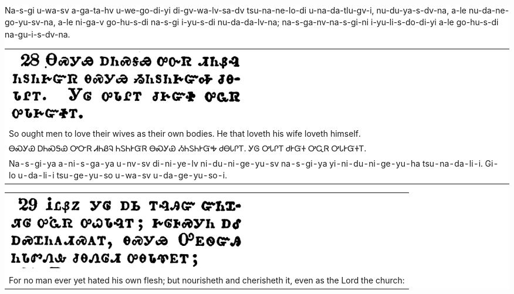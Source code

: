 </tr>
<tr class="even">
<td>Na-s-gi u-wa-sv a-ga-ta-hv u-we-go-di-yi di-gv-wa-lv-sa-dv tsu-na-ne-lo-di u-na-da-tlu-gv-i, nu-du-ya-s-dv-na, a-le nu-da-ne-go-yu-sv-na, a-le ni-ga-v go-hu-s-di na-s-gi i-yu-s-di nu-da-da-lv-na; na-s-ga-nv-na-s-gi-ni i-yu-li-s-do-di-yi a-le go-hu-s-di na-gu-i-s-dv-na.</td>
</tr>
</tbody>
</table>

<table>
<tbody>
<tr class="odd">
<td><a href="100528.png"><img src="100528.png" width="400" /></a></td>
</tr>
<tr class="even">
<td>So ought men to love their wives as their own bodies. He that loveth his wife loveth himself.</td>
</tr>
<tr class="odd">
<td>ᎾᏍᎩᏯ ᎠᏂᏍᎦᏯ ᎤᏅᏒ ᏗᏂᏰᎸ ᏂᏚᏂᎨᏳᏒ ᎾᏍᎩᏯ ᏱᏂᏚᏂᎨᏳᎭ ᏧᎾᏓᎵᎢ. ᎩᎶ ᎤᏓᎵᎢ ᏧᎨᏳᏐ ᎤᏩᏒ ᎤᏓᎨᏳᏐᎢ.</td>
</tr>
<tr class="even">
<td>Na-s-gi-ya a-ni-s-ga-ya u-nv-sv di-ni-ye-lv ni-du-ni-ge-yu-sv na-s-gi-ya yi-ni-du-ni-ge-yu-ha tsu-na-da-li-i. Gi-lo u-da-li-i tsu-ge-yu-so u-wa-sv u-da-ge-yu-so-i.</td>
</tr>
</tbody>
</table>

<table>
<tbody>
<tr class="odd">
<td><a href="100529.png"><img src="100529.png" width="400" /></a></td>
</tr>
<tr class="even">
<td>For no man ever yet hated his own flesh; but nourisheth and cherisheth it, even as the Lord the church:</td>